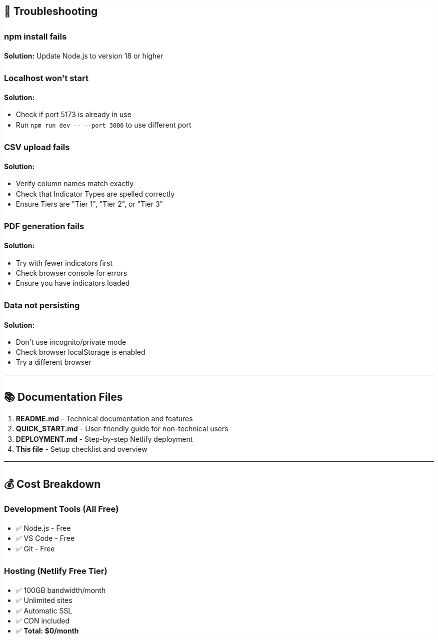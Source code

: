 
## 🔧 Troubleshooting

### npm install fails
**Solution:** Update Node.js to version 18 or higher

### Localhost won't start
**Solution:** 
- Check if port 5173 is already in use
- Run `npm run dev -- --port 3000` to use different port

### CSV upload fails
**Solution:**
- Verify column names match exactly
- Check that Indicator Types are spelled correctly
- Ensure Tiers are "Tier 1", "Tier 2", or "Tier 3"

### PDF generation fails
**Solution:**
- Try with fewer indicators first
- Check browser console for errors
- Ensure you have indicators loaded

### Data not persisting
**Solution:**
- Don't use incognito/private mode
- Check browser localStorage is enabled
- Try a different browser

---

## 📚 Documentation Files

1. **README.md** - Technical documentation and features
2. **QUICK_START.md** - User-friendly guide for non-technical users
3. **DEPLOYMENT.md** - Step-by-step Netlify deployment
4. **This file** - Setup checklist and overview

---

## 💰 Cost Breakdown

### Development Tools (All Free)
- ✅ Node.js - Free
- ✅ VS Code - Free
- ✅ Git - Free

### Hosting (Netlify Free Tier)
- ✅ 100GB bandwidth/month
- ✅ Unlimited sites
- ✅ Automatic SSL
- ✅ CDN included
- ✅ **Total: $0/month**
